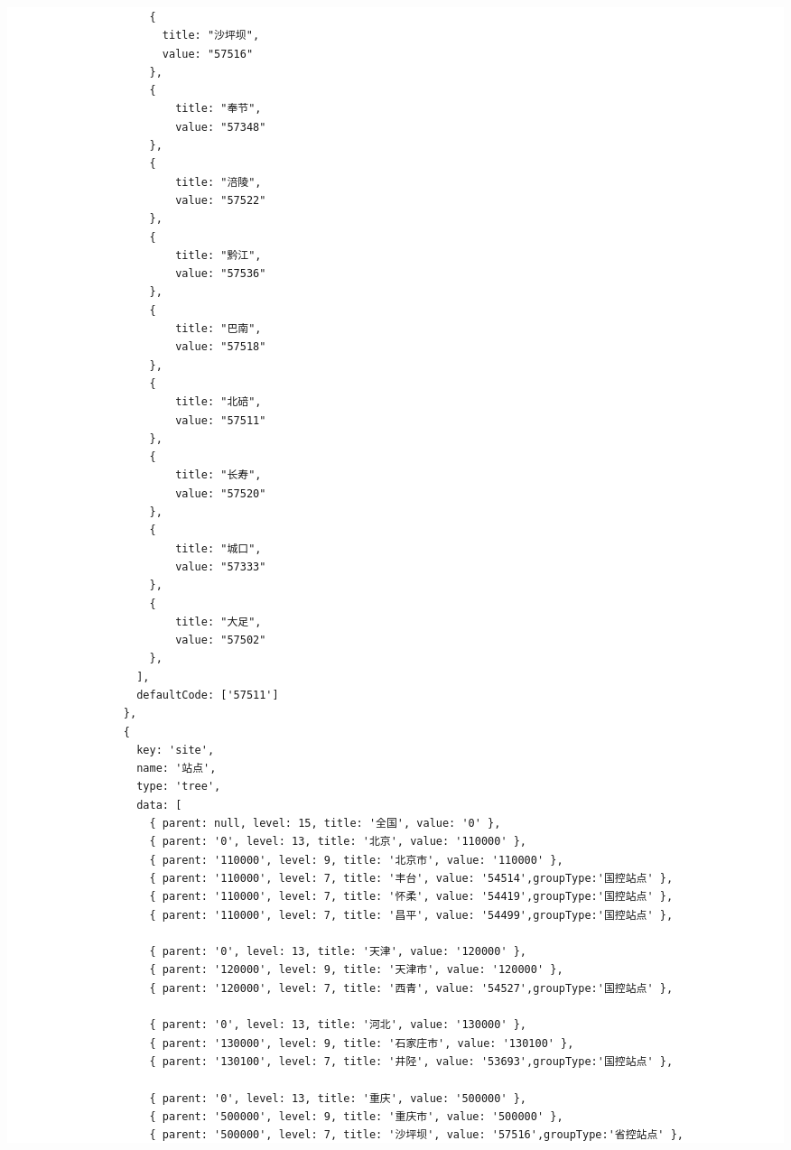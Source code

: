 ```html
                      {
                        title: "沙坪坝",
                        value: "57516"
                      },
                      {
                          title: "奉节",
                          value: "57348"
                      },
                      {
                          title: "涪陵",
                          value: "57522"
                      },
                      {
                          title: "黔江",
                          value: "57536"
                      },
                      {
                          title: "巴南",
                          value: "57518"
                      },
                      {
                          title: "北碚",
                          value: "57511"
                      },
                      {
                          title: "长寿",
                          value: "57520"
                      },
                      {
                          title: "城口",
                          value: "57333"
                      },
                      {
                          title: "大足",
                          value: "57502"
                      },
                    ],
                    defaultCode: ['57511']
                  },
                  {
                    key: 'site',
                    name: '站点',
                    type: 'tree',
                    data: [
                      { parent: null, level: 15, title: '全国', value: '0' },
                      { parent: '0', level: 13, title: '北京', value: '110000' },
                      { parent: '110000', level: 9, title: '北京市', value: '110000' },
                      { parent: '110000', level: 7, title: '丰台', value: '54514',groupType:'国控站点' },
                      { parent: '110000', level: 7, title: '怀柔', value: '54419',groupType:'国控站点' },
                      { parent: '110000', level: 7, title: '昌平', value: '54499',groupType:'国控站点' },

                      { parent: '0', level: 13, title: '天津', value: '120000' },
                      { parent: '120000', level: 9, title: '天津市', value: '120000' },
                      { parent: '120000', level: 7, title: '西青', value: '54527',groupType:'国控站点' },

                      { parent: '0', level: 13, title: '河北', value: '130000' },
                      { parent: '130000', level: 9, title: '石家庄市', value: '130100' },
                      { parent: '130100', level: 7, title: '井陉', value: '53693',groupType:'国控站点' },

                      { parent: '0', level: 13, title: '重庆', value: '500000' },
                      { parent: '500000', level: 9, title: '重庆市', value: '500000' },
                      { parent: '500000', level: 7, title: '沙坪坝', value: '57516',groupType:'省控站点' },
```